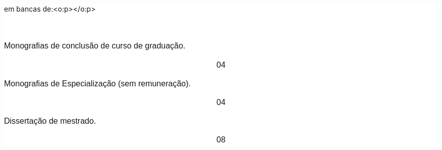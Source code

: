   em bancas de:<o:p></o:p></span></b></p>
  </td>
  <td width=255 valign=top style='width:190.95pt;border-top:none;border-left:
  none;border-bottom:solid windowtext .75pt;border-right:solid windowtext .75pt;
  mso-border-top-alt:solid windowtext .75pt;mso-border-left-alt:solid windowtext .75pt;
  padding:0cm 7.1pt 0cm 7.1pt'>
  <p class=MsoNormal align=center style='margin-top:6.0pt;text-align:center'><![if !supportEmptyParas]>&nbsp;<![endif]><span
  style='font-size:12.0pt;mso-bidi-font-size:10.0pt;font-family:Arial;
  mso-bidi-font-family:"Times New Roman"'><o:p></o:p></span></p>
  </td>
 </tr>
 <tr>
  <td width=369 valign=top style='width:276.85pt;border:solid windowtext .75pt;
  border-top:none;mso-border-top-alt:solid windowtext .75pt;padding:0cm 7.1pt 0cm 7.1pt'>
  <p class=MsoNormal style='margin-left:1.7pt;text-indent:-1.7pt'><span
  style='font-size:12.0pt;mso-bidi-font-size:10.0pt;font-family:Arial;
  mso-bidi-font-family:"Times New Roman"'>Monografias de conclusão de curso de
  graduação.<o:p></o:p></span></p>
  </td>
  <td width=255 valign=top style='width:190.95pt;border-top:none;border-left:
  none;border-bottom:solid windowtext .75pt;border-right:solid windowtext .75pt;
  mso-border-top-alt:solid windowtext .75pt;mso-border-left-alt:solid windowtext .75pt;
  padding:0cm 7.1pt 0cm 7.1pt'>
  <p class=MsoNormal align=center style='margin-top:6.0pt;text-align:center'><span
  style='font-size:12.0pt;mso-bidi-font-size:10.0pt;font-family:Arial;
  mso-bidi-font-family:"Times New Roman"'>04<o:p></o:p></span></p>
  </td>
 </tr>
 <tr>
  <td width=369 valign=top style='width:276.85pt;border:solid windowtext .75pt;
  border-top:none;mso-border-top-alt:solid windowtext .75pt;padding:0cm 7.1pt 0cm 7.1pt'>
  <p class=MsoNormal><span style='font-size:12.0pt;mso-bidi-font-size:10.0pt;
  font-family:Arial;mso-bidi-font-family:"Times New Roman"'>Monografias de
  Especialização (sem remuneração).<o:p></o:p></span></p>
  </td>
  <td width=255 valign=top style='width:190.95pt;border-top:none;border-left:
  none;border-bottom:solid windowtext .75pt;border-right:solid windowtext .75pt;
  mso-border-top-alt:solid windowtext .75pt;mso-border-left-alt:solid windowtext .75pt;
  padding:0cm 7.1pt 0cm 7.1pt'>
  <p class=MsoNormal align=center style='margin-top:6.0pt;text-align:center'><span
  style='font-size:12.0pt;mso-bidi-font-size:10.0pt;font-family:Arial;
  mso-bidi-font-family:"Times New Roman"'>04<o:p></o:p></span></p>
  </td>
 </tr>
 <tr>
  <td width=369 valign=top style='width:276.85pt;border:solid windowtext .75pt;
  border-top:none;mso-border-top-alt:solid windowtext .75pt;padding:0cm 7.1pt 0cm 7.1pt'>
  <p class=MsoNormal><span style='font-size:12.0pt;mso-bidi-font-size:10.0pt;
  font-family:Arial;mso-bidi-font-family:"Times New Roman"'>Dissertação de
  mestrado.<o:p></o:p></span></p>
  </td>
  <td width=255 valign=top style='width:190.95pt;border-top:none;border-left:
  none;border-bottom:solid windowtext .75pt;border-right:solid windowtext .75pt;
  mso-border-top-alt:solid windowtext .75pt;mso-border-left-alt:solid windowtext .75pt;
  padding:0cm 7.1pt 0cm 7.1pt'>
  <p class=MsoNormal align=center style='margin-top:6.0pt;text-align:center'><span
  style='font-size:12.0pt;mso-bidi-font-size:10.0pt;font-family:Arial;
  mso-bidi-font-family:"Times New Roman"'>08<o:p></o:p></span></p>
  </td>
 </tr>
 <tr>
  <td width=369 valign=top style='width:276.85pt;border:solid windowtext .75pt;
  border-top:none;mso-border-top-alt:solid windowtext .75pt;padding:0cm 7.1pt 0cm 7.1pt'>